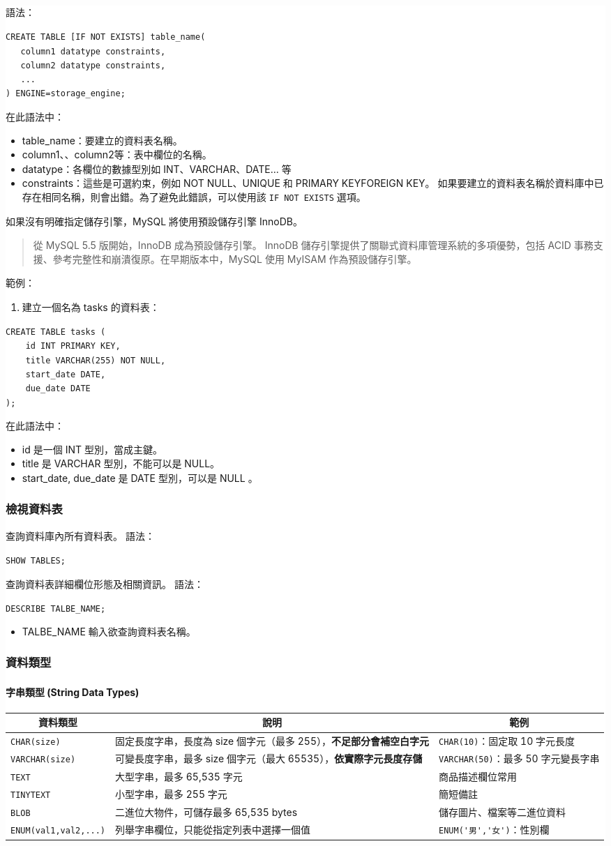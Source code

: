 語法：
```
CREATE TABLE [IF NOT EXISTS] table_name(
   column1 datatype constraints,
   column2 datatype constraints,
   ...
) ENGINE=storage_engine;
```
在此語法中：
- table_name：要建立的資料表名稱。
- column1、、column2等：表中欄位的名稱。
- datatype：各欄位的數據型別如 INT、VARCHAR、DATE... 等
- constraints：這些是可選約束，例如 NOT NULL、UNIQUE 和 PRIMARY KEYFOREIGN KEY。
如果要建立的資料表名稱於資料庫中已存在相同名稱，則會出錯。為了避免此錯誤，可以使用該 `IF NOT EXISTS` 選項。

如果沒有明確指定儲存引擎，MySQL 將使用預設儲存引擎 InnoDB。

>從 MySQL 5.5 版開始，InnoDB 成為預設儲存引擎。 InnoDB 儲存引擎提供了關聯式資料庫管理系統的多項優勢，包括 ACID 事務支援、參考完整性和崩潰復原。在早期版本中，MySQL 使用 MyISAM 作為預設儲存引擎。

範例：
1. 建立一個名為 tasks 的資料表：
```
CREATE TABLE tasks (
    id INT PRIMARY KEY,
    title VARCHAR(255) NOT NULL,
    start_date DATE,
    due_date DATE
);
```
在此語法中：
- id  是一個 INT 型別，當成主鍵。
- title 是 VARCHAR 型別，不能可以是 NULL。
- start_date, due_date 是 DATE 型別，可以是 NULL 。

### 檢視資料表
查詢資料庫內所有資料表。
語法：
```
SHOW TABLES;
```

查詢資料表詳細欄位形態及相關資訊。
語法：
```
DESCRIBE TALBE_NAME;
```
- TALBE_NAME 輸入欲查詢資料表名稱。

### 資料類型
#### 字串類型 (String Data Types)

| 資料類型      | 說明                                                         | 範例                              |
|------------|------------------------------------------------------------|---------------------------------|
| `CHAR(size)`   | 固定長度字串，長度為 size 個字元（最多 255），**不足部分會補空白字元** | `CHAR(10)`：固定取 10 字元長度                    |
| `VARCHAR(size)`| 可變長度字串，最多 size 個字元（最大 65535），**依實際字元長度存儲**     | `VARCHAR(50)`：最多 50 字元變長字串               |
| `TEXT`        | 大型字串，最多 65,535 字元                                         | 商品描述欄位常用                                     |
| `TINYTEXT`    | 小型字串，最多 255 字元                                            | 簡短備註                                            |
| `BLOB`        | 二進位大物件，可儲存最多 65,535 bytes                                  | 儲存圖片、檔案等二進位資料                              |
| `ENUM(val1,val2,...)` | 列舉字串欄位，只能從指定列表中選擇一個值                         | `ENUM('男','女')`：性別欄                               |

